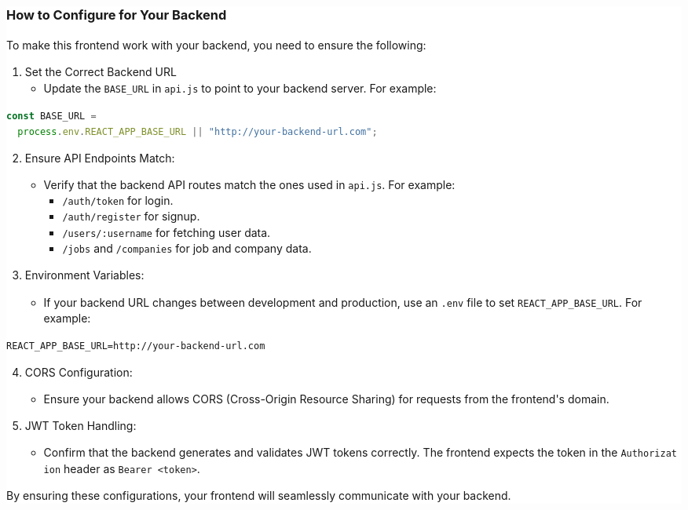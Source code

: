 ### How to Configure for Your Backend

To make this frontend work with your backend, you need to ensure the following:

1. Set the Correct Backend URL
   - Update the `BASE_URL` in `api.js` to point to your backend server. For example:

```js
const BASE_URL =
  process.env.REACT_APP_BASE_URL || "http://your-backend-url.com";
```

2. Ensure API Endpoints Match:

   - Verify that the backend API routes match the ones used in `api.js`. For example:
     - `/auth/token` for login.
     - `/auth/register` for signup.
     - `/users/:username` for fetching user data.
     - `/jobs` and `/companies` for job and company data.

3. Environment Variables:
   - If your backend URL changes between development and production, use an `.env` file to set `REACT_APP_BASE_URL`. For example:

```
REACT_APP_BASE_URL=http://your-backend-url.com
```

4. CORS Configuration:

   - Ensure your backend allows CORS (Cross-Origin Resource Sharing) for requests from the frontend's domain.

5. JWT Token Handling:
   - Confirm that the backend generates and validates JWT tokens correctly. The frontend expects the token in the `Authorization` header as `Bearer <token>`.

By ensuring these configurations, your frontend will seamlessly communicate with your backend.
